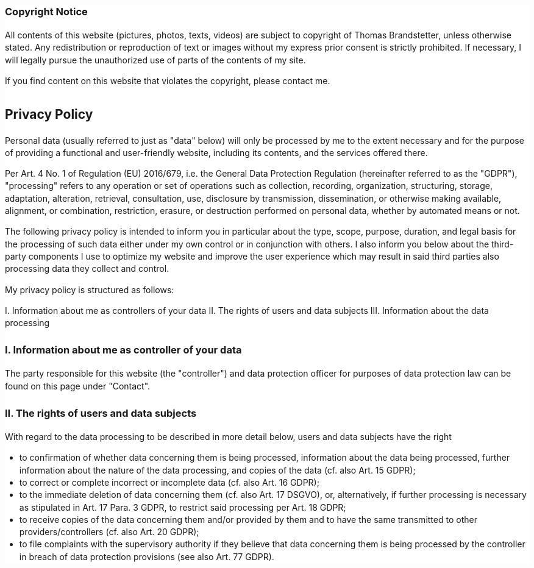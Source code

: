 ### Copyright Notice

All contents of this website (pictures, photos, texts, videos) are subject to copyright of Thomas Brandstetter, unless otherwise stated. Any redistribution or reproduction of text or images without my express prior consent is strictly prohibited. If necessary, I will legally pursue the unauthorized use of parts of the contents of my site.

If you find content on this website that violates the copyright, please contact me.

## Privacy Policy

Personal data (usually referred to just as "data" below) will only be processed by me to the extent necessary and for the purpose of providing a functional and user-friendly website, including its contents, and the services offered there.

Per Art. 4 No. 1 of Regulation (EU) 2016/679, i.e. the General Data Protection Regulation (hereinafter referred to as the "GDPR"), "processing" refers to any operation or set of operations such as collection, recording, organization, structuring, storage, adaptation, alteration, retrieval, consultation, use, disclosure by transmission, dissemination, or otherwise making available, alignment, or combination, restriction, erasure, or destruction performed on personal data, whether by automated means or not.

The following privacy policy is intended to inform you in particular about the type, scope, purpose, duration, and legal basis for the processing of such data either under my own control or in conjunction with others. I also inform you below about the third-party components I use to optimize my website and improve the user experience which may result in said third parties also processing data they collect and control.

My privacy policy is structured as follows:

I. Information about me as controllers of your data
II. The rights of users and data subjects
III. Information about the data processing

### I. Information about me as controller of your data

The party responsible for this website (the "controller") and data protection officer for purposes of data protection law can be found on this page under "Contact".

### II. The rights of users and data subjects

With regard to the data processing to be described in more detail below, users and data subjects have the right

- to confirmation of whether data concerning them is being processed, information about the data being processed, further information about the nature of the data processing, and copies of the data (cf. also Art. 15 GDPR);
- to correct or complete incorrect or incomplete data (cf. also Art. 16 GDPR);
- to the immediate deletion of data concerning them (cf. also Art. 17 DSGVO), or, alternatively, if further processing is necessary as stipulated in Art. 17 Para. 3 GDPR, to restrict said processing per Art. 18 GDPR;
- to receive copies of the data concerning them and/or provided by them and to have the same transmitted to other providers/controllers (cf. also Art. 20 GDPR);
- to file complaints with the supervisory authority if they believe that data concerning them is being processed by the controller in breach of data protection provisions (see also Art. 77 GDPR).
